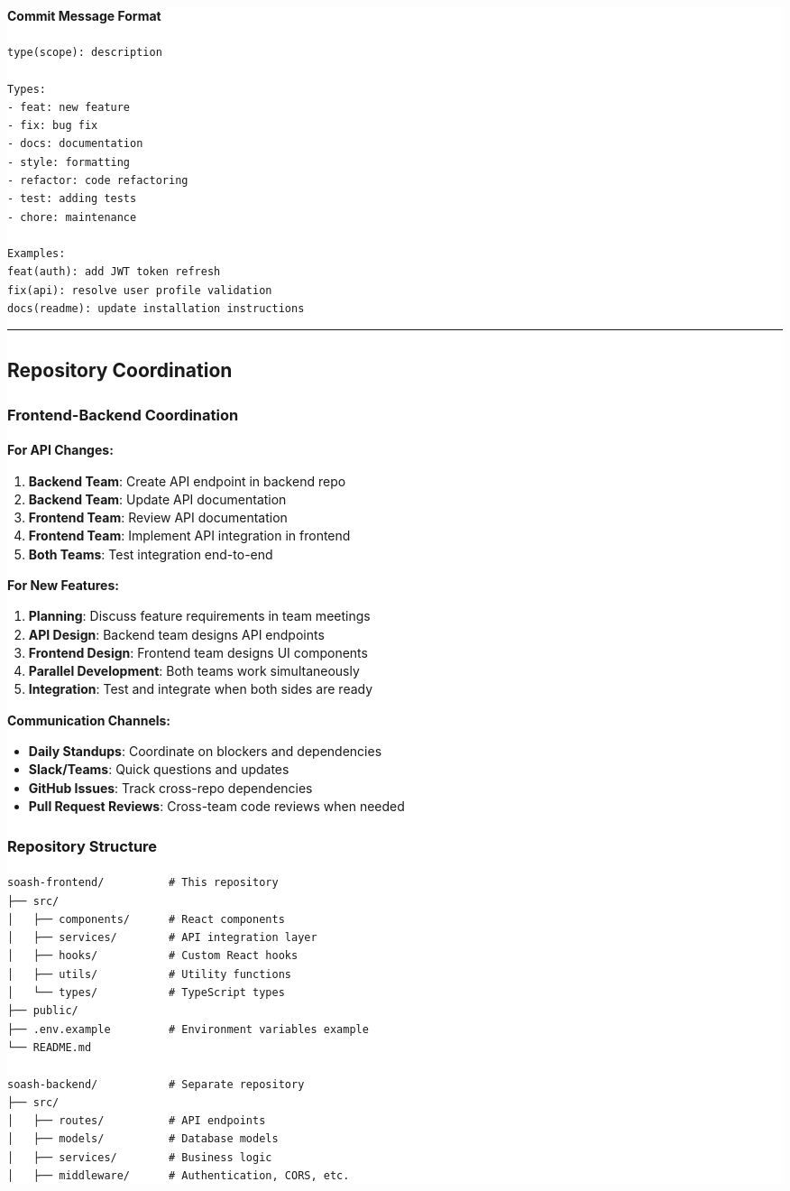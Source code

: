 #### Commit Message Format
```
type(scope): description

Types:
- feat: new feature
- fix: bug fix
- docs: documentation
- style: formatting
- refactor: code refactoring
- test: adding tests
- chore: maintenance

Examples:
feat(auth): add JWT token refresh
fix(api): resolve user profile validation
docs(readme): update installation instructions
```

---

## Repository Coordination

### Frontend-Backend Coordination

**For API Changes:**
1. **Backend Team**: Create API endpoint in backend repo
2. **Backend Team**: Update API documentation 
3. **Frontend Team**: Review API documentation
4. **Frontend Team**: Implement API integration in frontend
5. **Both Teams**: Test integration end-to-end

**For New Features:**
1. **Planning**: Discuss feature requirements in team meetings
2. **API Design**: Backend team designs API endpoints
3. **Frontend Design**: Frontend team designs UI components
4. **Parallel Development**: Both teams work simultaneously
5. **Integration**: Test and integrate when both sides are ready

**Communication Channels:**
- **Daily Standups**: Coordinate on blockers and dependencies
- **Slack/Teams**: Quick questions and updates
- **GitHub Issues**: Track cross-repo dependencies
- **Pull Request Reviews**: Cross-team code reviews when needed

### Repository Structure

```
soash-frontend/          # This repository
├── src/
│   ├── components/      # React components
│   ├── services/        # API integration layer
│   ├── hooks/           # Custom React hooks
│   ├── utils/           # Utility functions
│   └── types/           # TypeScript types
├── public/
├── .env.example         # Environment variables example
└── README.md

soash-backend/           # Separate repository
├── src/
│   ├── routes/          # API endpoints
│   ├── models/          # Database models
│   ├── services/        # Business logic
│   ├── middleware/      # Authentication, CORS, etc.
```